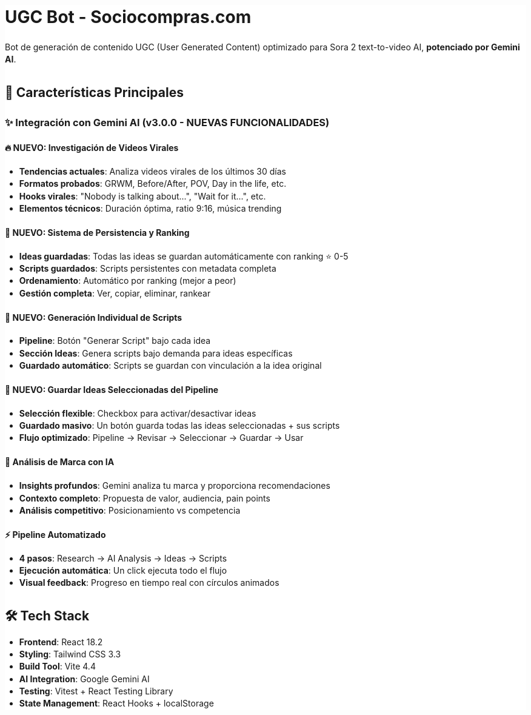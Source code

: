 # UGC Bot - Sociocompras.com

Bot de generación de contenido UGC (User Generated Content) optimizado para Sora 2 text-to-video AI, **potenciado por Gemini AI**.

## 🚀 Características Principales

### ✨ Integración con Gemini AI (v3.0.0 - NUEVAS FUNCIONALIDADES)

#### 🔥 **NUEVO**: Investigación de Videos Virales
- **Tendencias actuales**: Analiza videos virales de los últimos 30 días
- **Formatos probados**: GRWM, Before/After, POV, Day in the life, etc.
- **Hooks virales**: "Nobody is talking about...", "Wait for it...", etc.
- **Elementos técnicos**: Duración óptima, ratio 9:16, música trending

#### 💾 **NUEVO**: Sistema de Persistencia y Ranking
- **Ideas guardadas**: Todas las ideas se guardan automáticamente con ranking ⭐ 0-5
- **Scripts guardados**: Scripts persistentes con metadata completa
- **Ordenamiento**: Automático por ranking (mejor a peor)
- **Gestión completa**: Ver, copiar, eliminar, rankear

#### 📝 **NUEVO**: Generación Individual de Scripts
- **Pipeline**: Botón "Generar Script" bajo cada idea
- **Sección Ideas**: Genera scripts bajo demanda para ideas específicas
- **Guardado automático**: Scripts se guardan con vinculación a la idea original

#### 💾 **NUEVO**: Guardar Ideas Seleccionadas del Pipeline
- **Selección flexible**: Checkbox para activar/desactivar ideas
- **Guardado masivo**: Un botón guarda todas las ideas seleccionadas + sus scripts
- **Flujo optimizado**: Pipeline → Revisar → Seleccionar → Guardar → Usar

#### 🤖 Análisis de Marca con IA
- **Insights profundos**: Gemini analiza tu marca y proporciona recomendaciones
- **Contexto completo**: Propuesta de valor, audiencia, pain points
- **Análisis competitivo**: Posicionamiento vs competencia

#### ⚡ Pipeline Automatizado
- **4 pasos**: Research → AI Analysis → Ideas → Scripts
- **Ejecución automática**: Un click ejecuta todo el flujo
- **Visual feedback**: Progreso en tiempo real con círculos animados

## 🛠️ Tech Stack

- **Frontend**: React 18.2
- **Styling**: Tailwind CSS 3.3
- **Build Tool**: Vite 4.4
- **AI Integration**: Google Gemini AI
- **Testing**: Vitest + React Testing Library
- **State Management**: React Hooks + localStorage
